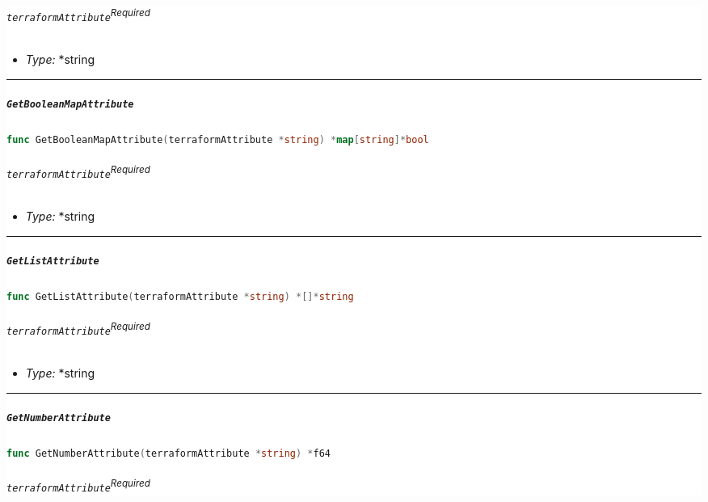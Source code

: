 ###### `terraformAttribute`<sup>Required</sup> <a name="terraformAttribute" id="@cdktf/provider-digitalocean.dataDigitaloceanKubernetesCluster.DataDigitaloceanKubernetesCluster.getBooleanAttribute.parameter.terraformAttribute"></a>

- *Type:* *string

---

##### `GetBooleanMapAttribute` <a name="GetBooleanMapAttribute" id="@cdktf/provider-digitalocean.dataDigitaloceanKubernetesCluster.DataDigitaloceanKubernetesCluster.getBooleanMapAttribute"></a>

```go
func GetBooleanMapAttribute(terraformAttribute *string) *map[string]*bool
```

###### `terraformAttribute`<sup>Required</sup> <a name="terraformAttribute" id="@cdktf/provider-digitalocean.dataDigitaloceanKubernetesCluster.DataDigitaloceanKubernetesCluster.getBooleanMapAttribute.parameter.terraformAttribute"></a>

- *Type:* *string

---

##### `GetListAttribute` <a name="GetListAttribute" id="@cdktf/provider-digitalocean.dataDigitaloceanKubernetesCluster.DataDigitaloceanKubernetesCluster.getListAttribute"></a>

```go
func GetListAttribute(terraformAttribute *string) *[]*string
```

###### `terraformAttribute`<sup>Required</sup> <a name="terraformAttribute" id="@cdktf/provider-digitalocean.dataDigitaloceanKubernetesCluster.DataDigitaloceanKubernetesCluster.getListAttribute.parameter.terraformAttribute"></a>

- *Type:* *string

---

##### `GetNumberAttribute` <a name="GetNumberAttribute" id="@cdktf/provider-digitalocean.dataDigitaloceanKubernetesCluster.DataDigitaloceanKubernetesCluster.getNumberAttribute"></a>

```go
func GetNumberAttribute(terraformAttribute *string) *f64
```

###### `terraformAttribute`<sup>Required</sup> <a name="terraformAttribute" id="@cdktf/provider-digitalocean.dataDigitaloceanKubernetesCluster.DataDigitaloceanKubernetesCluster.getNumberAttribute.parameter.terraformAttribute"></a>
